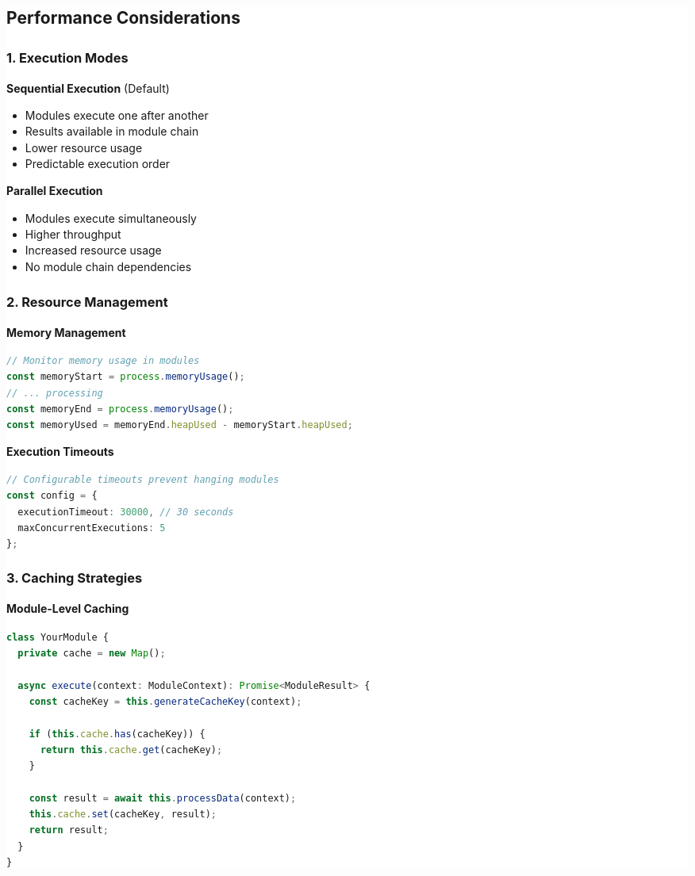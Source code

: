 ## Performance Considerations

### 1. Execution Modes

**Sequential Execution** (Default)
- Modules execute one after another
- Results available in module chain
- Lower resource usage
- Predictable execution order

**Parallel Execution**
- Modules execute simultaneously
- Higher throughput
- Increased resource usage
- No module chain dependencies

### 2. Resource Management

**Memory Management**
```typescript
// Monitor memory usage in modules
const memoryStart = process.memoryUsage();
// ... processing
const memoryEnd = process.memoryUsage();
const memoryUsed = memoryEnd.heapUsed - memoryStart.heapUsed;
```

**Execution Timeouts**
```typescript
// Configurable timeouts prevent hanging modules
const config = {
  executionTimeout: 30000, // 30 seconds
  maxConcurrentExecutions: 5
};
```

### 3. Caching Strategies

**Module-Level Caching**
```typescript
class YourModule {
  private cache = new Map();
  
  async execute(context: ModuleContext): Promise<ModuleResult> {
    const cacheKey = this.generateCacheKey(context);
    
    if (this.cache.has(cacheKey)) {
      return this.cache.get(cacheKey);
    }
    
    const result = await this.processData(context);
    this.cache.set(cacheKey, result);
    return result;
  }
}
```
